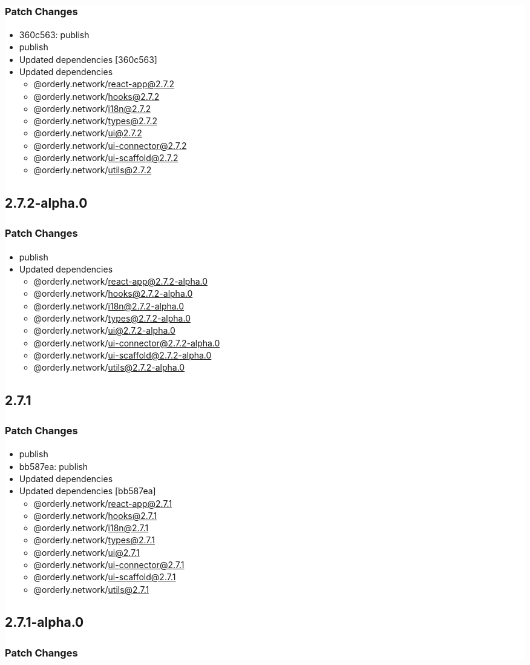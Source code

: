 ### Patch Changes

- 360c563: publish
- publish
- Updated dependencies [360c563]
- Updated dependencies
  - @orderly.network/react-app@2.7.2
  - @orderly.network/hooks@2.7.2
  - @orderly.network/i18n@2.7.2
  - @orderly.network/types@2.7.2
  - @orderly.network/ui@2.7.2
  - @orderly.network/ui-connector@2.7.2
  - @orderly.network/ui-scaffold@2.7.2
  - @orderly.network/utils@2.7.2

## 2.7.2-alpha.0

### Patch Changes

- publish
- Updated dependencies
  - @orderly.network/react-app@2.7.2-alpha.0
  - @orderly.network/hooks@2.7.2-alpha.0
  - @orderly.network/i18n@2.7.2-alpha.0
  - @orderly.network/types@2.7.2-alpha.0
  - @orderly.network/ui@2.7.2-alpha.0
  - @orderly.network/ui-connector@2.7.2-alpha.0
  - @orderly.network/ui-scaffold@2.7.2-alpha.0
  - @orderly.network/utils@2.7.2-alpha.0

## 2.7.1

### Patch Changes

- publish
- bb587ea: publish
- Updated dependencies
- Updated dependencies [bb587ea]
  - @orderly.network/react-app@2.7.1
  - @orderly.network/hooks@2.7.1
  - @orderly.network/i18n@2.7.1
  - @orderly.network/types@2.7.1
  - @orderly.network/ui@2.7.1
  - @orderly.network/ui-connector@2.7.1
  - @orderly.network/ui-scaffold@2.7.1
  - @orderly.network/utils@2.7.1

## 2.7.1-alpha.0

### Patch Changes
